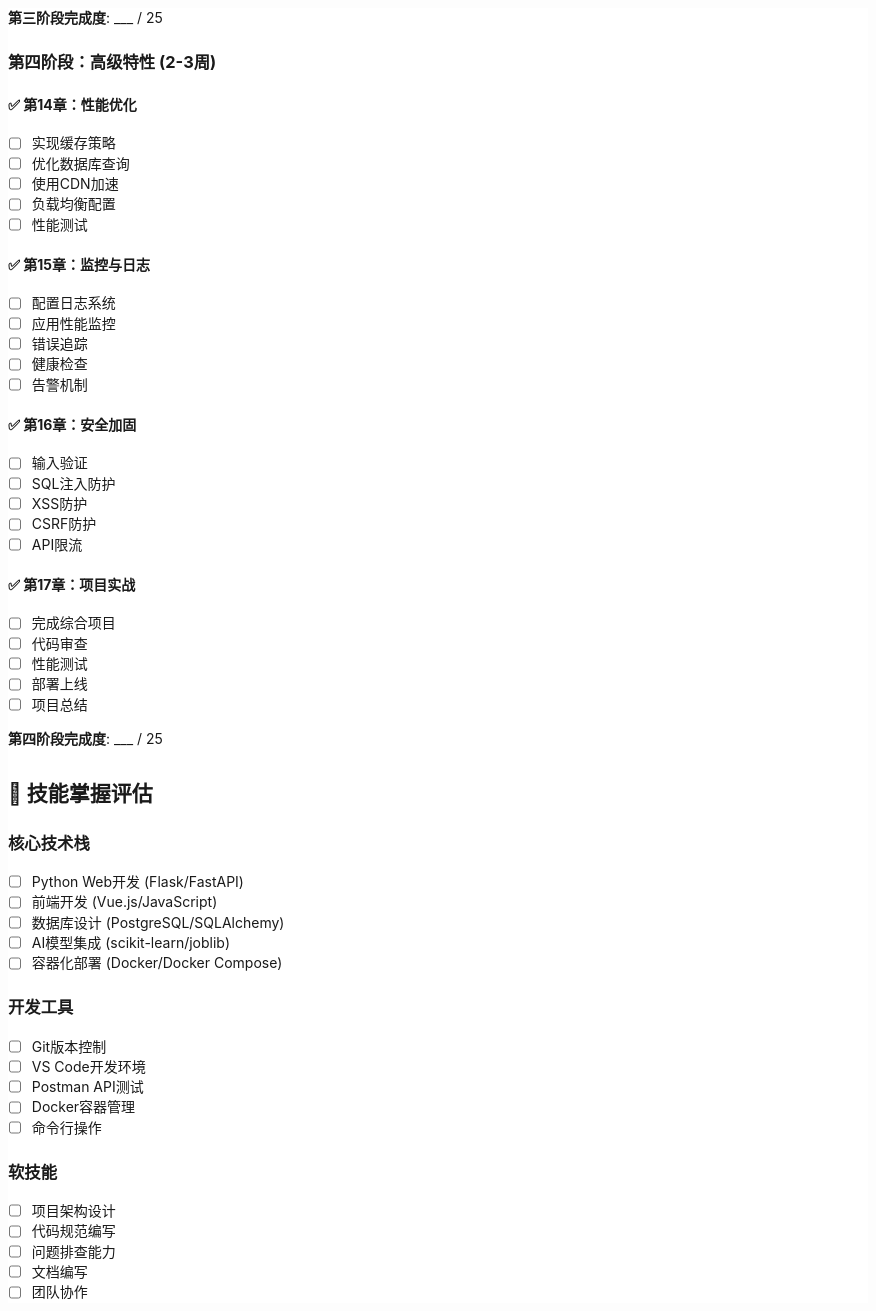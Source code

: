 **第三阶段完成度**: ___ / 25

### 第四阶段：高级特性 (2-3周)

#### ✅ 第14章：性能优化
- [ ] 实现缓存策略
- [ ] 优化数据库查询
- [ ] 使用CDN加速
- [ ] 负载均衡配置
- [ ] 性能测试

#### ✅ 第15章：监控与日志
- [ ] 配置日志系统
- [ ] 应用性能监控
- [ ] 错误追踪
- [ ] 健康检查
- [ ] 告警机制

#### ✅ 第16章：安全加固
- [ ] 输入验证
- [ ] SQL注入防护
- [ ] XSS防护
- [ ] CSRF防护
- [ ] API限流

#### ✅ 第17章：项目实战
- [ ] 完成综合项目
- [ ] 代码审查
- [ ] 性能测试
- [ ] 部署上线
- [ ] 项目总结

**第四阶段完成度**: ___ / 25

## 🎯 技能掌握评估

### 核心技术栈
- [ ] Python Web开发 (Flask/FastAPI)
- [ ] 前端开发 (Vue.js/JavaScript)
- [ ] 数据库设计 (PostgreSQL/SQLAlchemy)
- [ ] AI模型集成 (scikit-learn/joblib)
- [ ] 容器化部署 (Docker/Docker Compose)

### 开发工具
- [ ] Git版本控制
- [ ] VS Code开发环境
- [ ] Postman API测试
- [ ] Docker容器管理
- [ ] 命令行操作

### 软技能
- [ ] 项目架构设计
- [ ] 代码规范编写
- [ ] 问题排查能力
- [ ] 文档编写
- [ ] 团队协作
